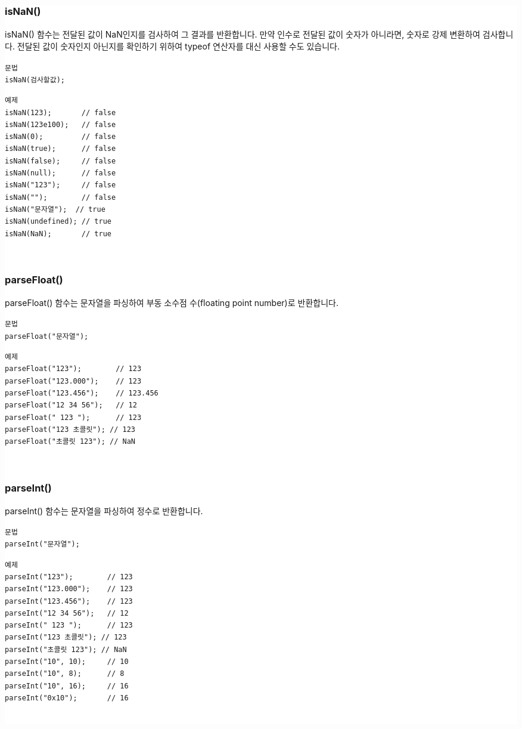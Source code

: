 ### isNaN()
isNaN() 함수는 전달된 값이 NaN인지를 검사하여 그 결과를 반환합니다.
만약 인수로 전달된 값이 숫자가 아니라면, 숫자로 강제 변환하여 검사합니다.
전달된 값이 숫자인지 아닌지를 확인하기 위하여 typeof 연산자를 대신 사용할 수도 있습니다.
```
문법
isNaN(검사할값);
```
```
예제
isNaN(123);       // false
isNaN(123e100);   // false
isNaN(0);         // false
isNaN(true);      // false
isNaN(false);     // false
isNaN(null);      // false
isNaN("123");     // false
isNaN("");        // false
isNaN("문자열");  // true
isNaN(undefined); // true
isNaN(NaN);       // true
```
<br/>

### parseFloat()
parseFloat() 함수는 문자열을 파싱하여 부동 소수점 수(floating point number)로 반환합니다.
```
문법
parseFloat("문자열");
```
```
예제
parseFloat("123");        // 123
parseFloat("123.000");    // 123
parseFloat("123.456");    // 123.456
parseFloat("12 34 56");   // 12
parseFloat(" 123 ");      // 123
parseFloat("123 초콜릿"); // 123
parseFloat("초콜릿 123"); // NaN
```
<br/>

### parseInt()
parseInt() 함수는 문자열을 파싱하여 정수로 반환합니다.
```
문법
parseInt("문자열");
```
``` 
예제
parseInt("123");        // 123
parseInt("123.000");    // 123
parseInt("123.456");    // 123
parseInt("12 34 56");   // 12
parseInt(" 123 ");      // 123
parseInt("123 초콜릿"); // 123
parseInt("초콜릿 123"); // NaN
parseInt("10", 10);     // 10
parseInt("10", 8);      // 8
parseInt("10", 16);     // 16
parseInt("0x10");       // 16
```
<br/>
